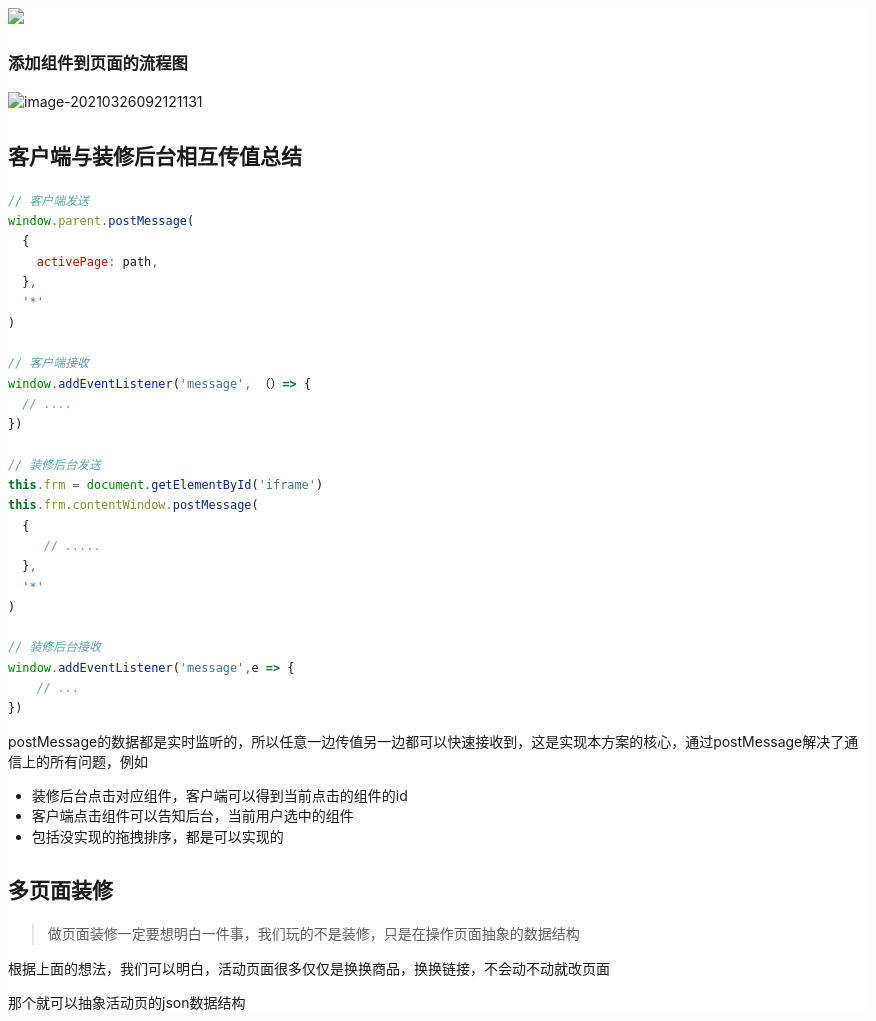 ![](http://www.vkcyan.top/FkAjxtq0DWusJdxIRvtIRALo9r2F.gif)



### 添加组件到页面的流程图

![image-20210326092121131](http://www.vkcyan.top/FqSMCNAqYsrThHA6jouw5mRI2lOz.png)

## 客户端与装修后台相互传值总结

````js
// 客户端发送
window.parent.postMessage(
  {
  	activePage: path,
  },
  '*'
)

// 客户端接收
window.addEventListener('message', （）=> {
  // ....
})

// 装修后台发送
this.frm = document.getElementById('iframe')
this.frm.contentWindow.postMessage(
  {
     // .....
  },
  '*'
)

// 装修后台接收
window.addEventListener('message',e => {
    // ...
})
````

postMessage的数据都是实时监听的，所以任意一边传值另一边都可以快速接收到，这是实现本方案的核心，通过postMessage解决了通信上的所有问题，例如

- 装修后台点击对应组件，客户端可以得到当前点击的组件的id
- 客户端点击组件可以告知后台，当前用户选中的组件
- 包括没实现的拖拽排序，都是可以实现的

## 多页面装修

> 做页面装修一定要想明白一件事，我们玩的不是装修，只是在操作页面抽象的数据结构

根据上面的想法，我们可以明白，活动页面很多仅仅是换换商品，换换链接，不会动不动就改页面

那个就可以抽象活动页的json数据结构
